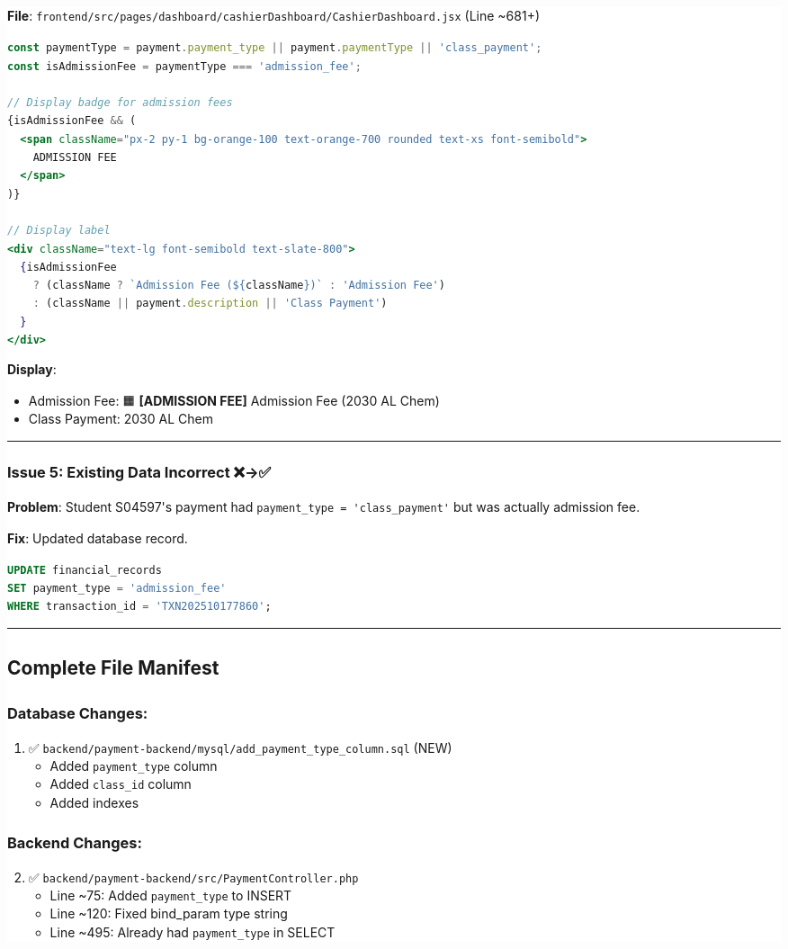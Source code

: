 **File**: `frontend/src/pages/dashboard/cashierDashboard/CashierDashboard.jsx` (Line ~681+)

```jsx
const paymentType = payment.payment_type || payment.paymentType || 'class_payment';
const isAdmissionFee = paymentType === 'admission_fee';

// Display badge for admission fees
{isAdmissionFee && (
  <span className="px-2 py-1 bg-orange-100 text-orange-700 rounded text-xs font-semibold">
    ADMISSION FEE
  </span>
)}

// Display label
<div className="text-lg font-semibold text-slate-800">
  {isAdmissionFee 
    ? (className ? `Admission Fee (${className})` : 'Admission Fee')
    : (className || payment.description || 'Class Payment')
  }
</div>
```

**Display**:
- Admission Fee: 🟧 **[ADMISSION FEE]** Admission Fee (2030 AL Chem)
- Class Payment: 2030 AL Chem

---

### Issue 5: Existing Data Incorrect ❌→✅
**Problem**: Student S04597's payment had `payment_type = 'class_payment'` but was actually admission fee.

**Fix**: Updated database record.

```sql
UPDATE financial_records 
SET payment_type = 'admission_fee' 
WHERE transaction_id = 'TXN202510177860';
```

---

## Complete File Manifest

### Database Changes:
1. ✅ `backend/payment-backend/mysql/add_payment_type_column.sql` (NEW)
   - Added `payment_type` column
   - Added `class_id` column
   - Added indexes

### Backend Changes:
2. ✅ `backend/payment-backend/src/PaymentController.php`
   - Line ~75: Added `payment_type` to INSERT
   - Line ~120: Fixed bind_param type string
   - Line ~495: Already had `payment_type` in SELECT
